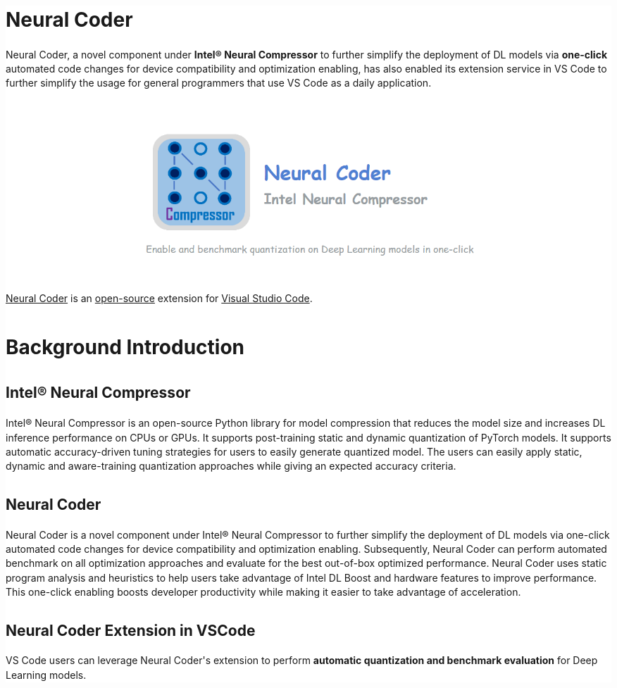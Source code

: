 Neural Coder
=======================
Neural Coder, a novel component under **Intel® Neural Compressor** to further simplify the deployment of DL models via **one-click** automated code changes for device compatibility and optimization enabling, has also enabled its extension service in VS Code to further simplify the usage for general programmers that use VS Code as a daily application.
<p align="center">
  <br />
  <a title="Learn more about Neural Coder." href="#"><img width="500px" src="./images/readme/logo.png" alt="Neural Coder Logo" /></a>
</p>

[Neural Coder](https://marketplace.visualstudio.com/items?itemName=IntelNeuralCompressor.neural-coder-ext-vscode) is an [open-source](https://github.com/intel/neural-compressor/tree/master/neural_coder) extension for [Visual Studio Code](https://code.visualstudio.com).

# Background Introduction
## Intel® Neural Compressor
Intel® Neural Compressor is an open-source Python library for model compression that reduces the model size and increases DL inference performance on CPUs or GPUs. It supports post-training static and dynamic quantization of PyTorch models. It supports automatic accuracy-driven tuning strategies for users to easily generate quantized model. The users can easily apply static, dynamic and aware-training quantization approaches while giving an expected accuracy criteria.
## Neural Coder
Neural Coder is a novel component under Intel® Neural Compressor to further simplify the deployment of DL models via one-click automated code changes for device compatibility and optimization enabling. Subsequently, Neural Coder can perform automated benchmark on all optimization approaches and evaluate for the best out-of-box optimized performance. Neural Coder uses static program analysis and heuristics to help users take advantage of Intel DL Boost and hardware features to improve performance. This one-click enabling boosts developer productivity while making it easier to take advantage of acceleration.
## Neural Coder Extension in VSCode
VS Code users can leverage Neural Coder's extension to perform **automatic quantization and benchmark evaluation** for Deep Learning models.
